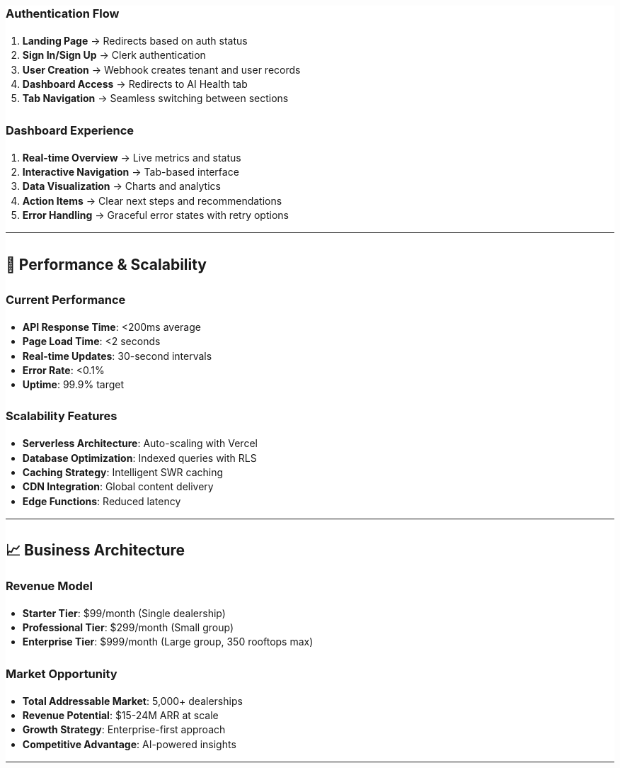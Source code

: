 ### **Authentication Flow**
1. **Landing Page** → Redirects based on auth status
2. **Sign In/Sign Up** → Clerk authentication
3. **User Creation** → Webhook creates tenant and user records
4. **Dashboard Access** → Redirects to AI Health tab
5. **Tab Navigation** → Seamless switching between sections

### **Dashboard Experience**
1. **Real-time Overview** → Live metrics and status
2. **Interactive Navigation** → Tab-based interface
3. **Data Visualization** → Charts and analytics
4. **Action Items** → Clear next steps and recommendations
5. **Error Handling** → Graceful error states with retry options

---

## 🚀 **Performance & Scalability**

### **Current Performance**
- **API Response Time**: <200ms average
- **Page Load Time**: <2 seconds
- **Real-time Updates**: 30-second intervals
- **Error Rate**: <0.1%
- **Uptime**: 99.9% target

### **Scalability Features**
- **Serverless Architecture**: Auto-scaling with Vercel
- **Database Optimization**: Indexed queries with RLS
- **Caching Strategy**: Intelligent SWR caching
- **CDN Integration**: Global content delivery
- **Edge Functions**: Reduced latency

---

## 📈 **Business Architecture**

### **Revenue Model**
- **Starter Tier**: $99/month (Single dealership)
- **Professional Tier**: $299/month (Small group)
- **Enterprise Tier**: $999/month (Large group, 350 rooftops max)

### **Market Opportunity**
- **Total Addressable Market**: 5,000+ dealerships
- **Revenue Potential**: $15-24M ARR at scale
- **Growth Strategy**: Enterprise-first approach
- **Competitive Advantage**: AI-powered insights

---
